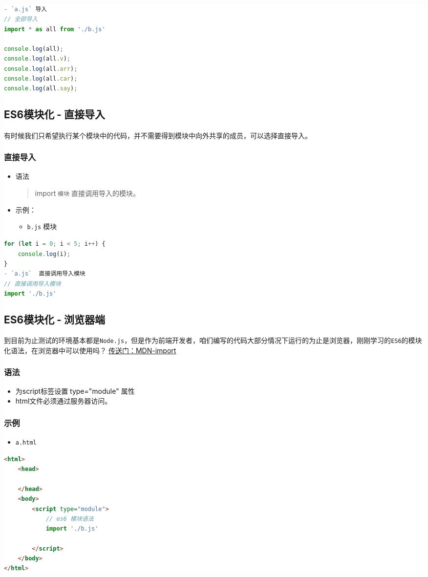 ```javascript
- `a.js` 导入
// 全部导入
import * as all from './b.js'

console.log(all);
console.log(all.v);
console.log(all.arr);
console.log(all.car);
console.log(all.say);
```

## ES6模块化 - 直接导入

有时候我们只希望执行某个模块中的代码，并不需要得到模块中向外共享的成员，可以选择直接导入。

### 直接导入

- 语法

  > import  `模块` 直接调用导入的模块。

- 示例：

  - `b.js` 模块

```javascript
for (let i = 0; i < 5; i++) {
    console.log(i);
}   
- `a.js`  直接调用导入模块
// 直接调用导入模块
import './b.js'
```

## ES6模块化 - 浏览器端

到目前为止测试的环境基本都是`Node.js`，但是作为前端开发者，咱们编写的代码大部分情况下运行的为止是浏览器，刚刚学习的`ES6`的模块化语法，在浏览器中可以使用吗？ [传送门：MDN-import](https://developer.mozilla.org/zh-CN/docs/Web/JavaScript/Reference/Statements/import)

### 语法

- 为script标签设置 type="module" 属性
- html文件必须通过服务器访问。

### 示例

- `a.html`

```html
<html>
    <head>
        
    </head>
    <body>
        <script type="module">
            // es6 模块语法
            import './b.js'

        </script>
    </body>
</html>
```
